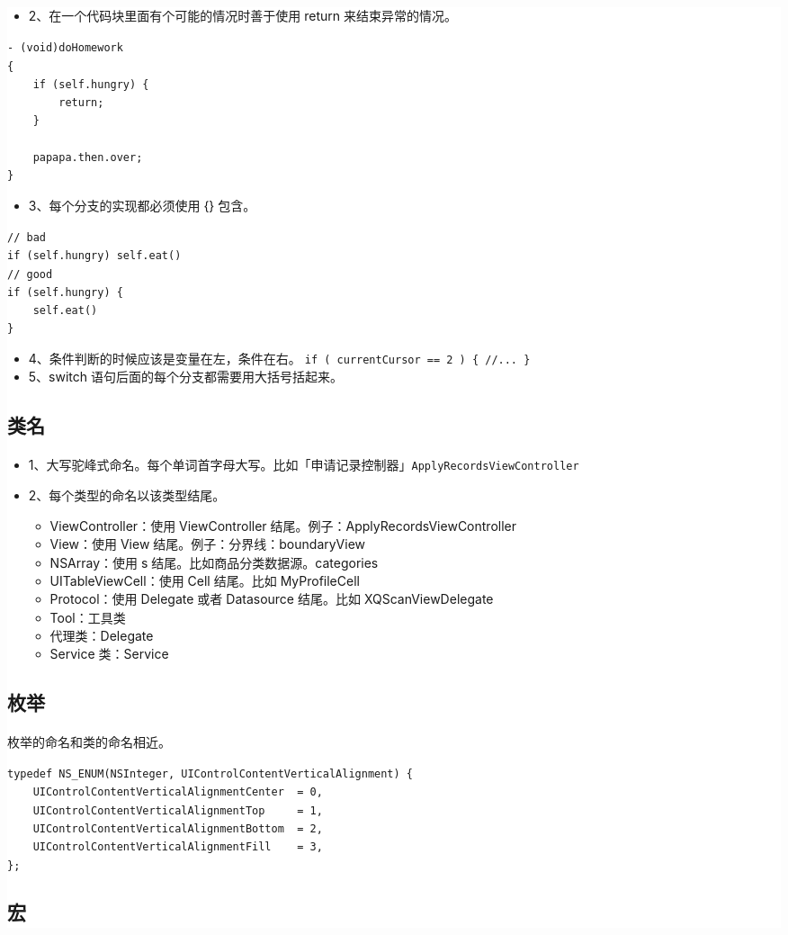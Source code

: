 - 2、在一个代码块里面有个可能的情况时善于使用 return 来结束异常的情况。
```
- (void)doHomework
{
    if (self.hungry) {
        return;
    }
 
    papapa.then.over;
}
```

- 3、每个分支的实现都必须使用 {} 包含。
```
// bad
if (self.hungry) self.eat() 
// good
if (self.hungry) {
    self.eat()
}
```

- 4、条件判断的时候应该是变量在左，条件在右。 `if ( currentCursor == 2 ) { //... }`
- 5、switch 语句后面的每个分支都需要用大括号括起来。


## 类名

- 1、大写驼峰式命名。每个单词首字母大写。比如「申请记录控制器」`ApplyRecordsViewController`

- 2、每个类型的命名以该类型结尾。
    - ViewController：使用 ViewController 结尾。例子：ApplyRecordsViewController
    - View：使用 View 结尾。例子：分界线：boundaryView
    - NSArray：使用 s 结尾。比如商品分类数据源。categories
    - UITableViewCell：使用 Cell 结尾。比如 MyProfileCell
    - Protocol：使用 Delegate 或者 Datasource 结尾。比如 XQScanViewDelegate
    - Tool：工具类
    - 代理类：Delegate
    - Service 类：Service


## 枚举

枚举的命名和类的命名相近。

```
typedef NS_ENUM(NSInteger, UIControlContentVerticalAlignment) {
    UIControlContentVerticalAlignmentCenter  = 0,
    UIControlContentVerticalAlignmentTop     = 1,
    UIControlContentVerticalAlignmentBottom  = 2,
    UIControlContentVerticalAlignmentFill    = 3,
};
```

## 宏
